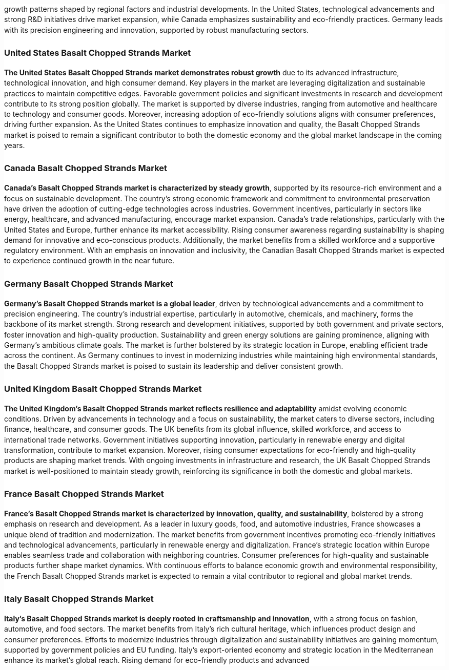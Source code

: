 growth patterns shaped by regional factors and industrial developments. In the United States, technological advancements and strong R&amp;D initiatives drive market expansion, while Canada emphasizes sustainability and eco-friendly practices. Germany leads with its precision engineering and innovation, supported by robust manufacturing sectors.</span></em></p></blockquote><h3><strong>United States Basalt Chopped Strands Market</strong></h3><p><strong>The United States Basalt Chopped Strands market demonstrates robust growth</strong> due to its advanced infrastructure, technological innovation, and high consumer demand. Key players in the market are leveraging digitalization and sustainable practices to maintain competitive edges. Favorable government policies and significant investments in research and development contribute to its strong position globally. The market is supported by diverse industries, ranging from automotive and healthcare to technology and consumer goods. Moreover, increasing adoption of eco-friendly solutions aligns with consumer preferences, driving further expansion. As the United States continues to emphasize innovation and quality, the Basalt Chopped Strands market is poised to remain a significant contributor to both the domestic economy and the global market landscape in the coming years.</p><h3><strong>Canada Basalt Chopped Strands Market</strong></h3><p><strong>Canada&rsquo;s Basalt Chopped Strands market is characterized by steady growth</strong>, supported by its resource-rich environment and a focus on sustainable development. The country&rsquo;s strong economic framework and commitment to environmental preservation have driven the adoption of cutting-edge technologies across industries. Government incentives, particularly in sectors like energy, healthcare, and advanced manufacturing, encourage market expansion. Canada&rsquo;s trade relationships, particularly with the United States and Europe, further enhance its market accessibility. Rising consumer awareness regarding sustainability is shaping demand for innovative and eco-conscious products. Additionally, the market benefits from a skilled workforce and a supportive regulatory environment. With an emphasis on innovation and inclusivity, the Canadian Basalt Chopped Strands market is expected to experience continued growth in the near future.</p><h3><strong>Germany Basalt Chopped Strands Market</strong></h3><p><strong>Germany&rsquo;s Basalt Chopped Strands market is a global leader</strong>, driven by technological advancements and a commitment to precision engineering. The country&rsquo;s industrial expertise, particularly in automotive, chemicals, and machinery, forms the backbone of its market strength. Strong research and development initiatives, supported by both government and private sectors, foster innovation and high-quality production. Sustainability and green energy solutions are gaining prominence, aligning with Germany&rsquo;s ambitious climate goals. The market is further bolstered by its strategic location in Europe, enabling efficient trade across the continent. As Germany continues to invest in modernizing industries while maintaining high environmental standards, the Basalt Chopped Strands market is poised to sustain its leadership and deliver consistent growth.</p><h3><strong>United Kingdom Basalt Chopped Strands Market</strong></h3><p><strong>The United Kingdom&rsquo;s Basalt Chopped Strands market reflects resilience and adaptability</strong> amidst evolving economic conditions. Driven by advancements in technology and a focus on sustainability, the market caters to diverse sectors, including finance, healthcare, and consumer goods. The UK benefits from its global influence, skilled workforce, and access to international trade networks. Government initiatives supporting innovation, particularly in renewable energy and digital transformation, contribute to market expansion. Moreover, rising consumer expectations for eco-friendly and high-quality products are shaping market trends. With ongoing investments in infrastructure and research, the UK Basalt Chopped Strands market is well-positioned to maintain steady growth, reinforcing its significance in both the domestic and global markets.</p><h3><strong>France Basalt Chopped Strands Market</strong></h3><p><strong>France&rsquo;s Basalt Chopped Strands market is characterized by innovation, quality, and sustainability</strong>, bolstered by a strong emphasis on research and development. As a leader in luxury goods, food, and automotive industries, France showcases a unique blend of tradition and modernization. The market benefits from government incentives promoting eco-friendly initiatives and technological advancements, particularly in renewable energy and digitalization. France&rsquo;s strategic location within Europe enables seamless trade and collaboration with neighboring countries. Consumer preferences for high-quality and sustainable products further shape market dynamics. With continuous efforts to balance economic growth and environmental responsibility, the French Basalt Chopped Strands market is expected to remain a vital contributor to regional and global market trends.</p><h3><strong>Italy Basalt Chopped Strands Market</strong></h3><p><strong>Italy&rsquo;s Basalt Chopped Strands market is deeply rooted in craftsmanship and innovation</strong>, with a strong focus on fashion, automotive, and food sectors. The market benefits from Italy&rsquo;s rich cultural heritage, which influences product design and consumer preferences. Efforts to modernize industries through digitalization and sustainability initiatives are gaining momentum, supported by government policies and EU funding. Italy&rsquo;s export-oriented economy and strategic location in the Mediterranean enhance its market&rsquo;s global reach. Rising demand for eco-friendly products and advanced